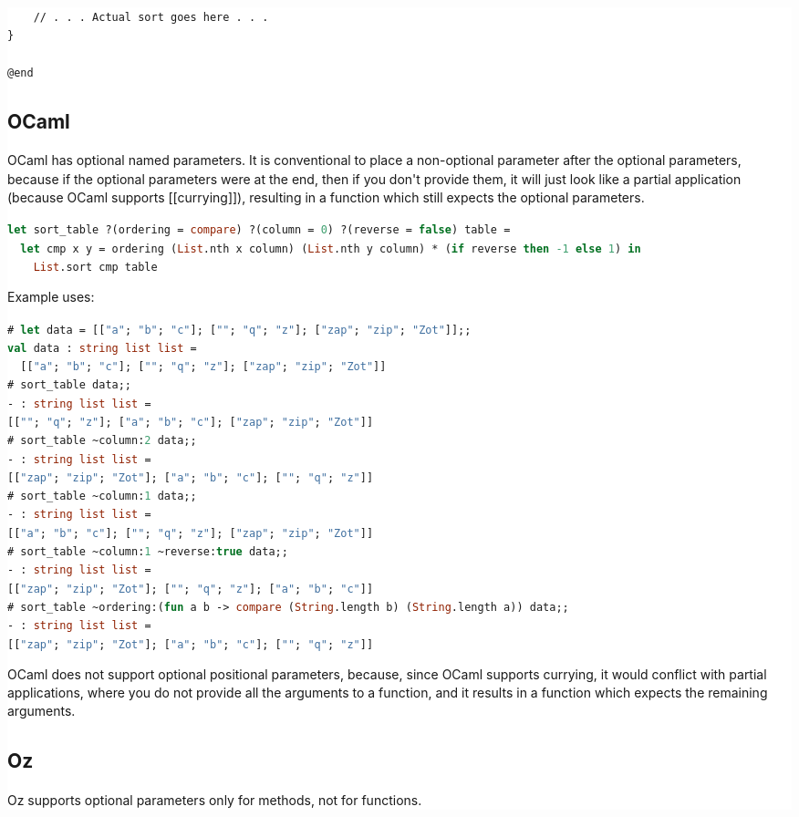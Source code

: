 ```objc
    // . . . Actual sort goes here . . .
}

@end
```



## OCaml


OCaml has optional named parameters. It is conventional to place a non-optional parameter after the optional parameters, because if the optional parameters were at the end, then if you don't provide them, it will just look like a partial application (because OCaml supports [[currying]]), resulting in a function which still expects the optional parameters.


```ocaml
let sort_table ?(ordering = compare) ?(column = 0) ?(reverse = false) table =
  let cmp x y = ordering (List.nth x column) (List.nth y column) * (if reverse then -1 else 1) in
    List.sort cmp table
```


Example uses:

```ocaml
# let data = [["a"; "b"; "c"]; [""; "q"; "z"]; ["zap"; "zip"; "Zot"]];;
val data : string list list =
  [["a"; "b"; "c"]; [""; "q"; "z"]; ["zap"; "zip"; "Zot"]]
# sort_table data;;
- : string list list =
[[""; "q"; "z"]; ["a"; "b"; "c"]; ["zap"; "zip"; "Zot"]]
# sort_table ~column:2 data;;
- : string list list =
[["zap"; "zip"; "Zot"]; ["a"; "b"; "c"]; [""; "q"; "z"]]
# sort_table ~column:1 data;;
- : string list list =
[["a"; "b"; "c"]; [""; "q"; "z"]; ["zap"; "zip"; "Zot"]]
# sort_table ~column:1 ~reverse:true data;;
- : string list list =
[["zap"; "zip"; "Zot"]; [""; "q"; "z"]; ["a"; "b"; "c"]]
# sort_table ~ordering:(fun a b -> compare (String.length b) (String.length a)) data;;
- : string list list =
[["zap"; "zip"; "Zot"]; ["a"; "b"; "c"]; [""; "q"; "z"]]
```


OCaml does not support optional positional parameters, because, since OCaml supports currying, it would conflict with partial applications, where you do not provide all the arguments to a function, and it results in a function which expects the remaining arguments.


## Oz

Oz supports optional parameters only for methods, not for functions.
